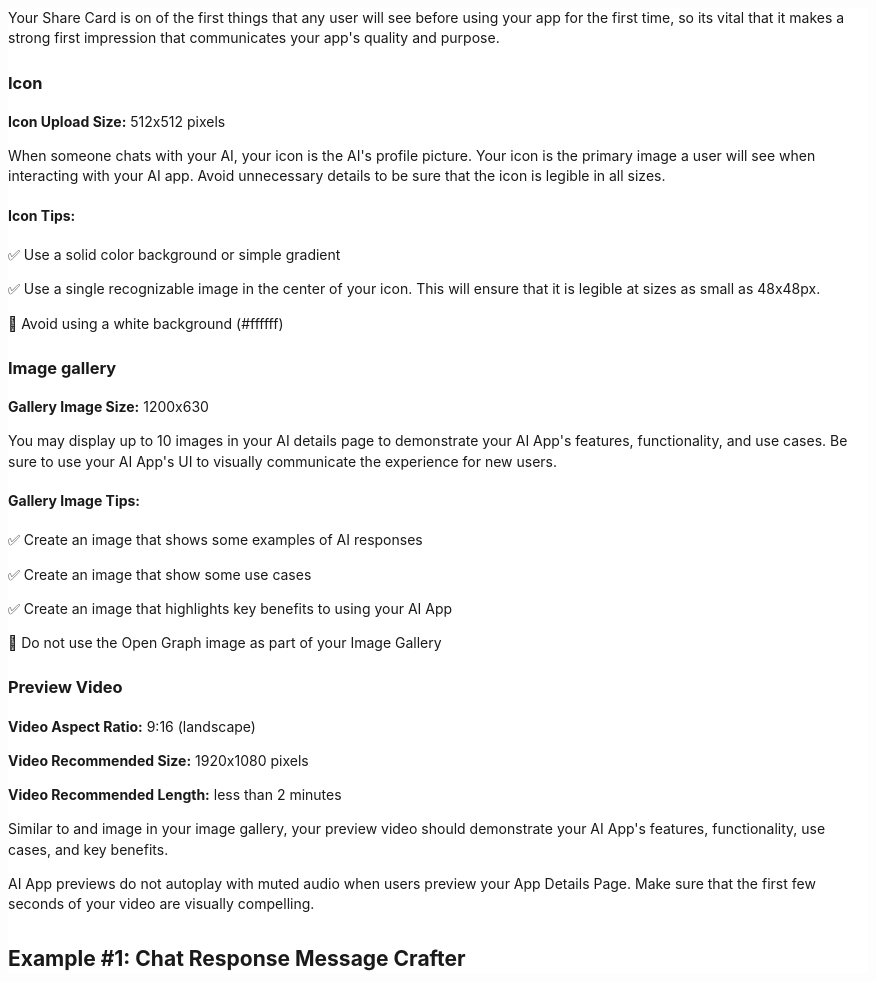 Your Share Card is on of the first things that any user will see before using your app for the first time, so its vital that it makes a strong first impression that communicates your app's quality and purpose.

### Icon

**Icon Upload Size:** 512x512 pixels

When someone chats with your AI, your icon is the AI's profile picture. Your icon is the primary image a user will see when interacting with your AI app. Avoid unnecessary details to be sure that the icon is legible in all sizes.

#### Icon Tips:

✅ Use a solid color background or simple gradient

✅ Use a single recognizable image in the center of your icon. This will ensure that it is legible at sizes as small as 48x48px.

🚫 Avoid using a white background (#ffffff)

### Image gallery

**Gallery Image Size:** 1200x630

You may display up to 10 images in your AI details page to demonstrate your AI App's features, functionality, and use cases. Be sure to use your AI App's UI to visually communicate the experience for new users.&#x20;

#### Gallery Image Tips:

✅ Create an image that shows some examples of AI responses

✅ Create an image that show some use cases

✅ Create an image that highlights key benefits to using your AI App

🚫 Do not use the Open Graph image as part of your Image Gallery

### Preview Video

**Video Aspect Ratio:** 9:16 (landscape)

**Video Recommended Size:** 1920x1080 pixels

**Video Recommended Length:** less than 2 minutes

Similar to and image in your image gallery, your preview video should demonstrate your AI App's features, functionality, use cases, and key benefits.&#x20;

AI App previews do not autoplay with muted audio when users preview your App Details Page. Make sure that the first few seconds of your video are visually compelling.

## Example #1: Chat Response Message Crafter
